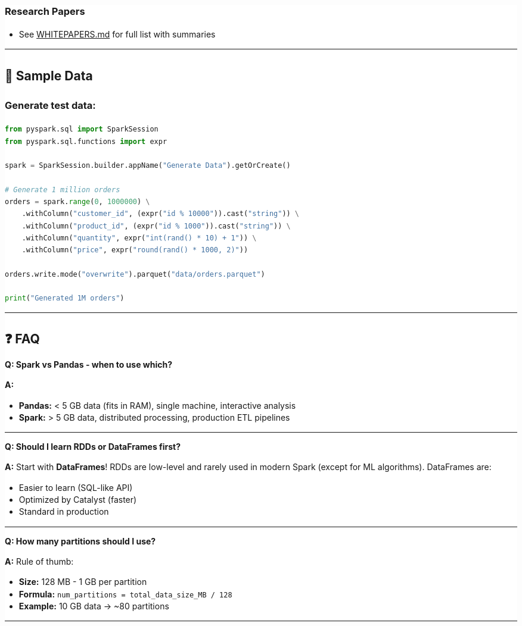 ### **Research Papers**
- See [WHITEPAPERS.md](./WHITEPAPERS.md) for full list with summaries

---

## 🧪 **Sample Data**

### **Generate test data:**

```python
from pyspark.sql import SparkSession
from pyspark.sql.functions import expr

spark = SparkSession.builder.appName("Generate Data").getOrCreate()

# Generate 1 million orders
orders = spark.range(0, 1000000) \
    .withColumn("customer_id", (expr("id % 10000")).cast("string")) \
    .withColumn("product_id", (expr("id % 1000")).cast("string")) \
    .withColumn("quantity", expr("int(rand() * 10) + 1")) \
    .withColumn("price", expr("round(rand() * 1000, 2)"))

orders.write.mode("overwrite").parquet("data/orders.parquet")

print("Generated 1M orders")
```

---

## ❓ **FAQ**

**Q: Spark vs Pandas - when to use which?**

**A:**
- **Pandas:** < 5 GB data (fits in RAM), single machine, interactive analysis
- **Spark:** > 5 GB data, distributed processing, production ETL pipelines

---

**Q: Should I learn RDDs or DataFrames first?**

**A:** Start with **DataFrames**! RDDs are low-level and rarely used in modern Spark (except for ML algorithms). DataFrames are:
- Easier to learn (SQL-like API)
- Optimized by Catalyst (faster)
- Standard in production

---

**Q: How many partitions should I use?**

**A:** Rule of thumb:
- **Size:** 128 MB - 1 GB per partition
- **Formula:** `num_partitions = total_data_size_MB / 128`
- **Example:** 10 GB data → ~80 partitions

---